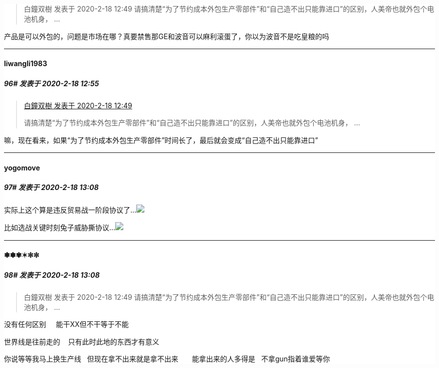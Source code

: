 

<blockquote>白鐘双樹 发表于 2020-2-18 12:49
请搞清楚“为了节约成本外包生产零部件”和“自己造不出只能靠进口”的区别，人美帝也就外包个电池机身， ...</blockquote>
产品是可以外包的，问题是市场在哪？真要禁售那GE和波音可以麻利滚蛋了，你以为波音不是吃皇粮的吗







*****

####  liwangli1983  
##### 96#       发表于 2020-2-18 12:55



<blockquote><a href="httphttps://bbs.saraba1st.com/2b/forum.php?mod=redirect&amp;goto=findpost&amp;pid=46449990&amp;ptid=1832530" target="_blank">白鐘双樹 发表于 2020-2-18 12:49</a>

请搞清楚“为了节约成本外包生产零部件”和“自己造不出只能靠进口”的区别，人美帝也就外包个电池机身， ...</blockquote>
嘛，现在看来，如果“为了节约成本外包生产零部件”时间长了，最后就会变成“自己造不出只能靠进口”







*****

####  yogomove  
##### 97#       发表于 2020-2-18 13:08




实际上这个算是违反贸易战一阶段协议了...<img src="https://static.saraba1st.com/image/smiley/face2017/048.png" referrerpolicy="no-referrer">

比如选战关键时刻兔子威胁撕协议...<img src="https://static.saraba1st.com/image/smiley/face2017/053.png" referrerpolicy="no-referrer">







*****

####  ❃✽✾✶✻✼  
##### 98#       发表于 2020-2-18 13:08



<blockquote>白鐘双樹 发表于 2020-2-18 12:49
请搞清楚“为了节约成本外包生产零部件”和“自己造不出只能靠进口”的区别，人美帝也就外包个电池机身， ...</blockquote>
没有任何区别     能干XX但不干等于不能


世界线是往前走的    只有此时此地的东西才有意义


你说等等我马上换生产线   但现在拿不出来就是拿不出来       能拿出来的人多得是   不拿gun指着谁爱等你


